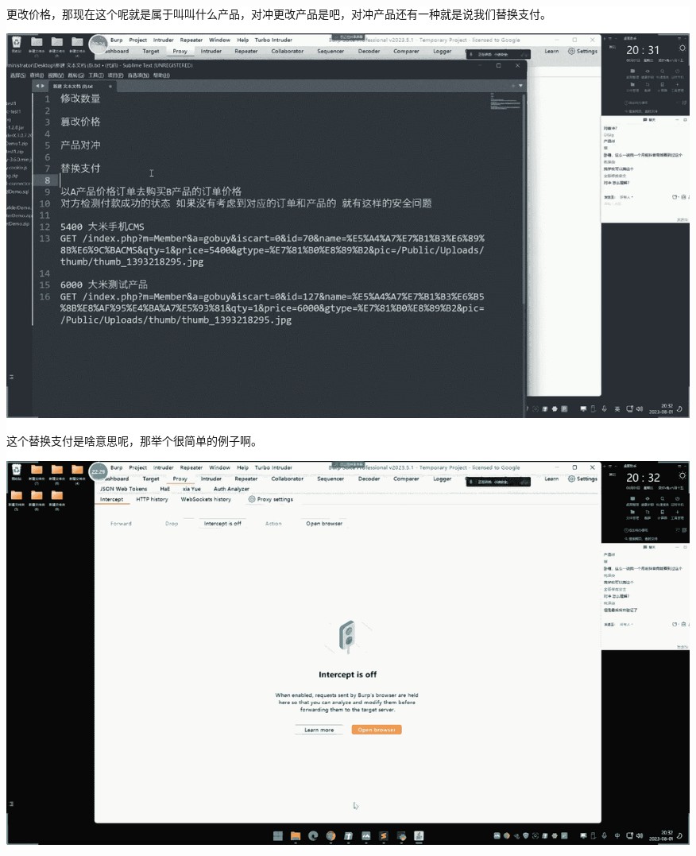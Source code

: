 更改价格，那现在这个呢就是属于叫叫什么产品，对冲更改产品是吧，对冲产品还有一种就是说我们替换支付。

![](img/ba2d0cd505beb11db6ca8a4b411699de_55.png)

这个替换支付是啥意思呢，那举个很简单的例子啊。

![](img/ba2d0cd505beb11db6ca8a4b411699de_57.png)

